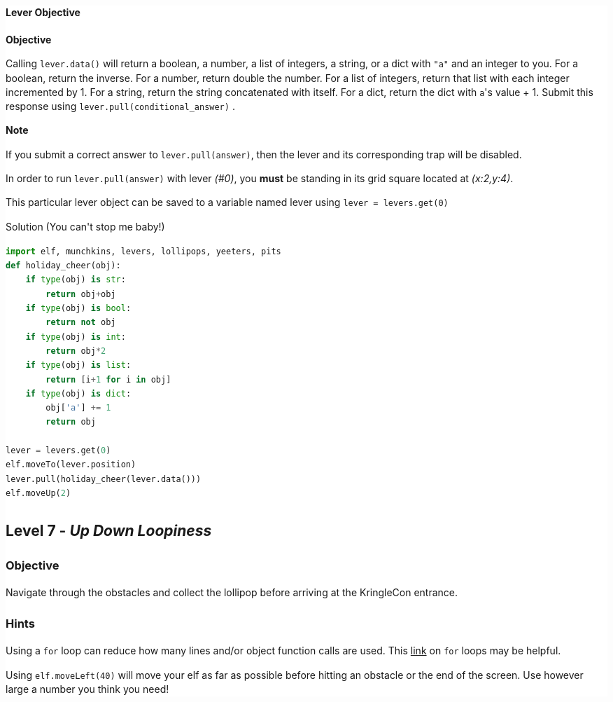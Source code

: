 #### Lever Objective
 **Objective**  

Calling `lever.data()` will return a boolean, a number, a list of integers, a string, or a dict with `"a"` and an integer to you. For a boolean, return the inverse. For a number, return double the number. For a list of integers, return that list with each integer incremented by 1. For a string, return the string concatenated with itself. For a dict, return the dict with `a`'s value + 1. Submit this response using `lever.pull(conditional_answer)` .

**Note**  
  
If you submit a correct answer to `lever.pull(answer)`, then the lever and its corresponding trap will be disabled.  
  
In order to run `lever.pull(answer)` with lever _(#0)_, you **must** be standing in its grid square located at _(x:2,y:4)_.  
  
This particular lever object can be saved to a variable named lever using `lever = levers.get(0)`

Solution (You can't stop me baby!)
```python
import elf, munchkins, levers, lollipops, yeeters, pits
def holiday_cheer(obj):
    if type(obj) is str:
        return obj+obj
    if type(obj) is bool:
        return not obj
    if type(obj) is int:
        return obj*2
    if type(obj) is list:
        return [i+1 for i in obj]
    if type(obj) is dict:
        obj['a'] += 1
        return obj

lever = levers.get(0)
elf.moveTo(lever.position)
lever.pull(holiday_cheer(lever.data()))
elf.moveUp(2)
```
 
## Level 7 - *Up Down Loopiness*
### Objective

Navigate through the obstacles and collect the lollipop before arriving at the KringleCon entrance.

### Hints

Using a `for` loop can reduce how many lines and/or object function calls are used. This [link](https://www.freecodecamp.org/news/the-python-guide-for-beginners/#forloops) on `for` loops may be helpful.

Using `elf.moveLeft(40)` will move your elf as far as possible before hitting an obstacle or the end of the screen. Use however large a number you think you need!
